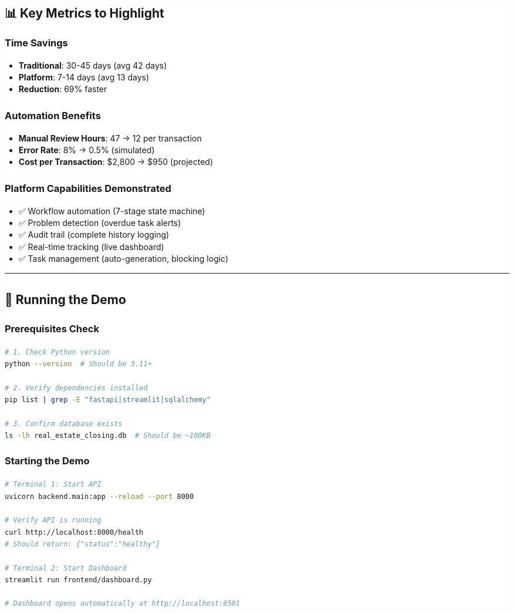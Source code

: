 ## 📊 Key Metrics to Highlight

### Time Savings
- **Traditional**: 30-45 days (avg 42 days)
- **Platform**: 7-14 days (avg 13 days)
- **Reduction**: 69% faster

### Automation Benefits
- **Manual Review Hours**: 47 → 12 per transaction
- **Error Rate**: 8% → 0.5% (simulated)
- **Cost per Transaction**: $2,800 → $950 (projected)

### Platform Capabilities Demonstrated
- ✅ Workflow automation (7-stage state machine)
- ✅ Problem detection (overdue task alerts)
- ✅ Audit trail (complete history logging)
- ✅ Real-time tracking (live dashboard)
- ✅ Task management (auto-generation, blocking logic)

---

## 🔧 Running the Demo

### Prerequisites Check
```bash
# 1. Check Python version
python --version  # Should be 3.11+

# 2. Verify dependencies installed
pip list | grep -E "fastapi|streamlit|sqlalchemy"

# 3. Confirm database exists
ls -lh real_estate_closing.db  # Should be ~100KB
```

### Starting the Demo
```bash
# Terminal 1: Start API
uvicorn backend.main:app --reload --port 8000

# Verify API is running
curl http://localhost:8000/health
# Should return: {"status":"healthy"}

# Terminal 2: Start Dashboard
streamlit run frontend/dashboard.py

# Dashboard opens automatically at http://localhost:8501
```
